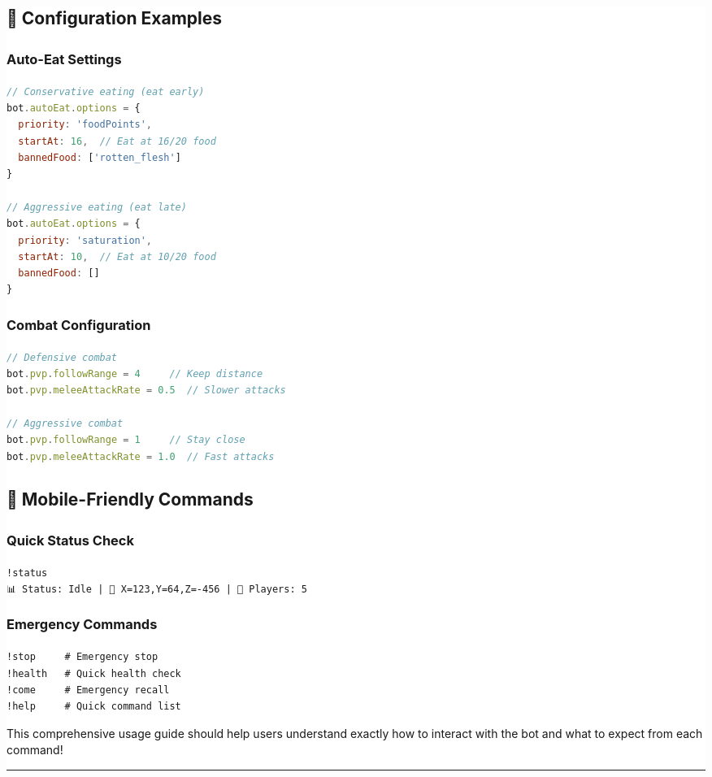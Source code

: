 ## 🔧 Configuration Examples

### Auto-Eat Settings

```javascript
// Conservative eating (eat early)
bot.autoEat.options = {
  priority: 'foodPoints',
  startAt: 16,  // Eat at 16/20 food
  bannedFood: ['rotten_flesh']
}

// Aggressive eating (eat late)  
bot.autoEat.options = {
  priority: 'saturation',
  startAt: 10,  // Eat at 10/20 food
  bannedFood: []
}
```

### Combat Configuration

```javascript
// Defensive combat
bot.pvp.followRange = 4     // Keep distance
bot.pvp.meleeAttackRate = 0.5  // Slower attacks

// Aggressive combat
bot.pvp.followRange = 1     // Stay close
bot.pvp.meleeAttackRate = 1.0  // Fast attacks
```

## 📱 Mobile-Friendly Commands

### Quick Status Check

```
!status
📊 Status: Idle | 📍 X=123,Y=64,Z=-456 | 👥 Players: 5
```

### Emergency Commands

```
!stop     # Emergency stop
!health   # Quick health check  
!come     # Emergency recall
!help     # Quick command list
```

This comprehensive usage guide should help users understand exactly how to interact with the bot and what to expect from each command!

---